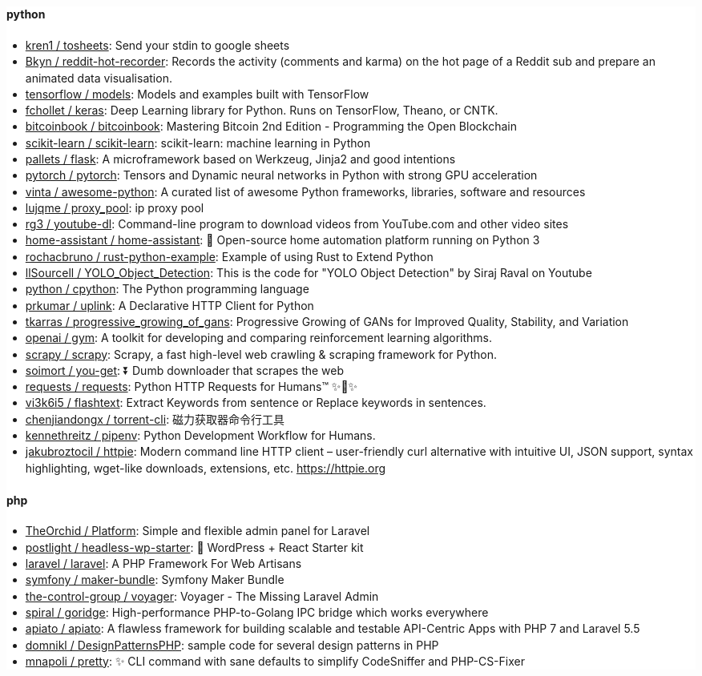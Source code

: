 #### python
* [kren1 / tosheets](https://github.com/kren1/tosheets): Send your stdin to google sheets
* [Bkyn / reddit-hot-recorder](https://github.com/Bkyn/reddit-hot-recorder): Records the activity (comments and karma) on the hot page of a Reddit sub and prepare an animated data visualisation.
* [tensorflow / models](https://github.com/tensorflow/models): Models and examples built with TensorFlow
* [fchollet / keras](https://github.com/fchollet/keras): Deep Learning library for Python. Runs on TensorFlow, Theano, or CNTK.
* [bitcoinbook / bitcoinbook](https://github.com/bitcoinbook/bitcoinbook): Mastering Bitcoin 2nd Edition - Programming the Open Blockchain
* [scikit-learn / scikit-learn](https://github.com/scikit-learn/scikit-learn): scikit-learn: machine learning in Python
* [pallets / flask](https://github.com/pallets/flask): A microframework based on Werkzeug, Jinja2 and good intentions
* [pytorch / pytorch](https://github.com/pytorch/pytorch): Tensors and Dynamic neural networks in Python with strong GPU acceleration
* [vinta / awesome-python](https://github.com/vinta/awesome-python): A curated list of awesome Python frameworks, libraries, software and resources
* [lujqme / proxy_pool](https://github.com/lujqme/proxy_pool): ip proxy pool
* [rg3 / youtube-dl](https://github.com/rg3/youtube-dl): Command-line program to download videos from YouTube.com and other video sites
* [home-assistant / home-assistant](https://github.com/home-assistant/home-assistant): 🏡 Open-source home automation platform running on Python 3
* [rochacbruno / rust-python-example](https://github.com/rochacbruno/rust-python-example): Example of using Rust to Extend Python
* [llSourcell / YOLO_Object_Detection](https://github.com/llSourcell/YOLO_Object_Detection): This is the code for "YOLO Object Detection" by Siraj Raval on Youtube
* [python / cpython](https://github.com/python/cpython): The Python programming language
* [prkumar / uplink](https://github.com/prkumar/uplink): A Declarative HTTP Client for Python
* [tkarras / progressive_growing_of_gans](https://github.com/tkarras/progressive_growing_of_gans): Progressive Growing of GANs for Improved Quality, Stability, and Variation
* [openai / gym](https://github.com/openai/gym): A toolkit for developing and comparing reinforcement learning algorithms.
* [scrapy / scrapy](https://github.com/scrapy/scrapy): Scrapy, a fast high-level web crawling & scraping framework for Python.
* [soimort / you-get](https://github.com/soimort/you-get): ⏬ Dumb downloader that scrapes the web
* [requests / requests](https://github.com/requests/requests): Python HTTP Requests for Humans™ ✨🍰✨
* [vi3k6i5 / flashtext](https://github.com/vi3k6i5/flashtext): Extract Keywords from sentence or Replace keywords in sentences.
* [chenjiandongx / torrent-cli](https://github.com/chenjiandongx/torrent-cli): 磁力获取器命令行工具
* [kennethreitz / pipenv](https://github.com/kennethreitz/pipenv): Python Development Workflow for Humans.
* [jakubroztocil / httpie](https://github.com/jakubroztocil/httpie): Modern command line HTTP client – user-friendly curl alternative with intuitive UI, JSON support, syntax highlighting, wget-like downloads, extensions, etc. https://httpie.org

#### php
* [TheOrchid / Platform](https://github.com/TheOrchid/Platform): Simple and flexible admin panel for Laravel
* [postlight / headless-wp-starter](https://github.com/postlight/headless-wp-starter): 🔪 WordPress + React Starter kit
* [laravel / laravel](https://github.com/laravel/laravel): A PHP Framework For Web Artisans
* [symfony / maker-bundle](https://github.com/symfony/maker-bundle): Symfony Maker Bundle
* [the-control-group / voyager](https://github.com/the-control-group/voyager): Voyager - The Missing Laravel Admin
* [spiral / goridge](https://github.com/spiral/goridge): High-performance PHP-to-Golang IPC bridge which works everywhere
* [apiato / apiato](https://github.com/apiato/apiato): A flawless framework for building scalable and testable API-Centric Apps with PHP 7 and Laravel 5.5
* [domnikl / DesignPatternsPHP](https://github.com/domnikl/DesignPatternsPHP): sample code for several design patterns in PHP
* [mnapoli / pretty](https://github.com/mnapoli/pretty): ✨ CLI command with sane defaults to simplify CodeSniffer and PHP-CS-Fixer